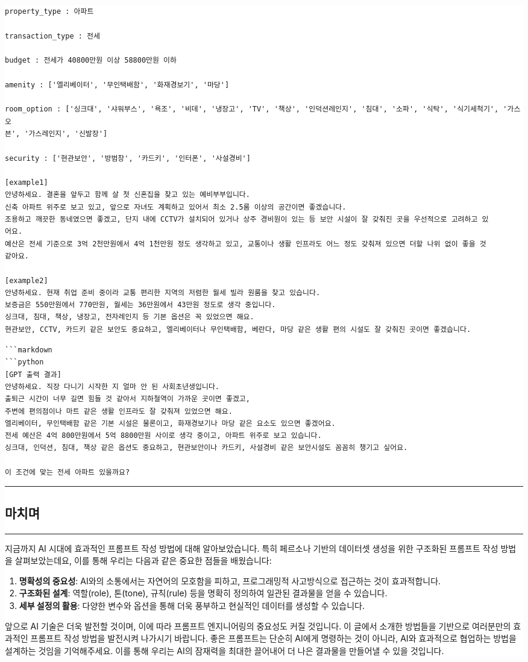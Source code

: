 ```
property_type : 아파트

transaction_type : 전세

budget : 전세가 40800만원 이상 58800만원 이하

amenity : ['엘리베이터', '무인택배함', '화재경보기', '마당']

room_option : ['싱크대', '샤워부스', '욕조', '비데', '냉장고', 'TV', '책상', '인덕션레인지', '침대', '소파', '식탁', '식기세척기', '가스오 
븐', '가스레인지', '신발장']

security : ['현관보안', '방범창', '카드키', '인터폰', '사설경비']

[example1]
안녕하세요. 결혼을 앞두고 함께 살 첫 신혼집을 찾고 있는 예비부부입니다.
신축 아파트 위주로 보고 있고, 앞으로 자녀도 계획하고 있어서 최소 2.5룸 이상의 공간이면 좋겠습니다.
조용하고 깨끗한 동네였으면 좋겠고, 단지 내에 CCTV가 설치되어 있거나 상주 경비원이 있는 등 보안 시설이 잘 갖춰진 곳을 우선적으로 고려하고 있
어요.
예산은 전세 기준으로 3억 2천만원에서 4억 1천만원 정도 생각하고 있고, 교통이나 생활 인프라도 어느 정도 갖춰져 있으면 더할 나위 없이 좋을 것 
같아요.

[example2]
안녕하세요. 현재 취업 준비 중이라 교통 편리한 지역의 저렴한 월세 빌라 원룸을 찾고 있습니다.
보증금은 550만원에서 770만원, 월세는 36만원에서 43만원 정도로 생각 중입니다.
싱크대, 침대, 책상, 냉장고, 전자레인지 등 기본 옵션은 꼭 있었으면 해요.
현관보안, CCTV, 카드키 같은 보안도 중요하고, 엘리베이터나 무인택배함, 베란다, 마당 같은 생활 편의 시설도 잘 갖춰진 곳이면 좋겠습니다.
```
```
```markdown
```python
[GPT 출력 결과]
안녕하세요. 직장 다니기 시작한 지 얼마 안 된 사회초년생입니다.
출퇴근 시간이 너무 길면 힘들 것 같아서 지하철역이 가까운 곳이면 좋겠고,
주변에 편의점이나 마트 같은 생활 인프라도 잘 갖춰져 있었으면 해요.
엘리베이터, 무인택배함 같은 기본 시설은 물론이고, 화재경보기나 마당 같은 요소도 있으면 좋겠어요.
전세 예산은 4억 800만원에서 5억 8800만원 사이로 생각 중이고, 아파트 위주로 보고 있습니다.
싱크대, 인덕션, 침대, 책상 같은 옵션도 중요하고, 현관보안이나 카드키, 사설경비 같은 보안시설도 꼼꼼히 챙기고 싶어요.

이 조건에 맞는 전세 아파트 있을까요?
```
```
```
---

## 마치며
---
지금까지 AI 시대에 효과적인 프롬프트 작성 방법에 대해 알아보았습니다. 특히 페르소나 기반의 데이터셋 생성을 위한 구조화된 프롬프트 작성 방법을 살펴보았는데요, 이를 통해 우리는 다음과 같은 중요한 점들을 배웠습니다:

1. **명확성의 중요성**: AI와의 소통에서는 자연어의 모호함을 피하고, 프로그래밍적 사고방식으로 접근하는 것이 효과적합니다.
2. **구조화된 설계**: 역할(role), 톤(tone), 규칙(rule) 등을 명확히 정의하여 일관된 결과물을 얻을 수 있습니다.
3. **세부 설정의 활용**: 다양한 변수와 옵션을 통해 더욱 풍부하고 현실적인 데이터를 생성할 수 있습니다.

앞으로 AI 기술은 더욱 발전할 것이며, 이에 따라 프롬프트 엔지니어링의 중요성도 커질 것입니다. 이 글에서 소개한 방법들을 기반으로 여러분만의 효과적인 프롬프트 작성 방법을 발전시켜 나가시기 바랍니다.
좋은 프롬프트는 단순히 AI에게 명령하는 것이 아니라, AI와 효과적으로 협업하는 방법을 설계하는 것임을 기억해주세요. 이를 통해 우리는 AI의 잠재력을 최대한 끌어내어 더 나은 결과물을 만들어낼 수 있을 것입니다.